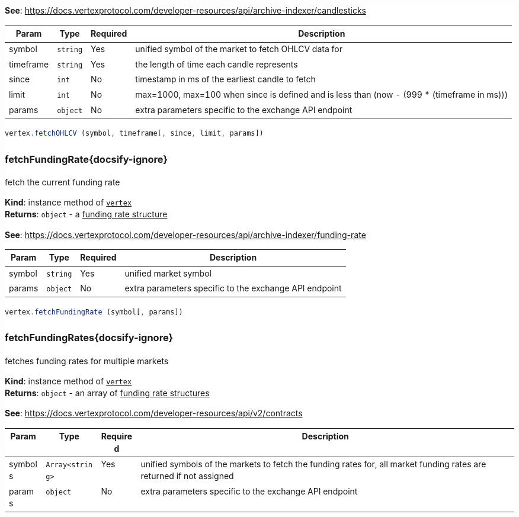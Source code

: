 **See**: https://docs.vertexprotocol.com/developer-resources/api/archive-indexer/candlesticks  

| Param | Type | Required | Description |
| --- | --- | --- | --- |
| symbol | <code>string</code> | Yes | unified symbol of the market to fetch OHLCV data for |
| timeframe | <code>string</code> | Yes | the length of time each candle represents |
| since | <code>int</code> | No | timestamp in ms of the earliest candle to fetch |
| limit | <code>int</code> | No | max=1000, max=100 when since is defined and is less than (now - (999 * (timeframe in ms))) |
| params | <code>object</code> | No | extra parameters specific to the exchange API endpoint |


```javascript
vertex.fetchOHLCV (symbol, timeframe[, since, limit, params])
```


<a name="fetchFundingRate" id="fetchfundingrate"></a>

### fetchFundingRate{docsify-ignore}
fetch the current funding rate

**Kind**: instance method of [<code>vertex</code>](#vertex)  
**Returns**: <code>object</code> - a [funding rate structure](https://docs.ccxt.com/#/?id=funding-rate-structure)

**See**: https://docs.vertexprotocol.com/developer-resources/api/archive-indexer/funding-rate  

| Param | Type | Required | Description |
| --- | --- | --- | --- |
| symbol | <code>string</code> | Yes | unified market symbol |
| params | <code>object</code> | No | extra parameters specific to the exchange API endpoint |


```javascript
vertex.fetchFundingRate (symbol[, params])
```


<a name="fetchFundingRates" id="fetchfundingrates"></a>

### fetchFundingRates{docsify-ignore}
fetches funding rates for multiple markets

**Kind**: instance method of [<code>vertex</code>](#vertex)  
**Returns**: <code>object</code> - an array of [funding rate structures](https://docs.ccxt.com/#/?id=funding-rate-structure)

**See**: https://docs.vertexprotocol.com/developer-resources/api/v2/contracts  

| Param | Type | Required | Description |
| --- | --- | --- | --- |
| symbols | <code>Array&lt;string&gt;</code> | Yes | unified symbols of the markets to fetch the funding rates for, all market funding rates are returned if not assigned |
| params | <code>object</code> | No | extra parameters specific to the exchange API endpoint |
